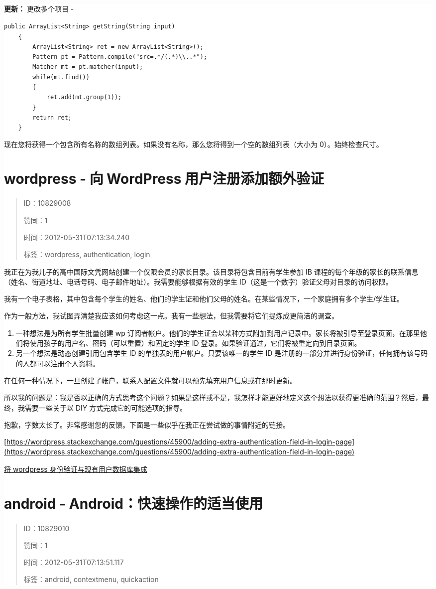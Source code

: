 **更新：** 更改多个项目 -

```
public ArrayList<String> getString(String input)
    {
        ArrayList<String> ret = new ArrayList<String>();
        Pattern pt = Pattern.compile("src=.*/(.*)\\..*");
        Matcher mt = pt.matcher(input);
        while(mt.find())
        {
            ret.add(mt.group(1));
        }
        return ret;
    } 
```

现在您将获得一个包含所有名称的数组列表。如果没有名称，那么您将得到一个空的数组列表（大小为 0）。始终检查尺寸。

# wordpress - 向 WordPress 用户注册添加额外验证

> ID：10829008
> 
> 赞同：1
> 
> 时间：2012-05-31T07:13:34.240
> 
> 标签：wordpress, authentication, login

我正在为我儿子的高中国际文凭网站创建一个仅限会员的家长目录。该目录将包含目前有学生参加 IB 课程的每个年级的家长的联系信息（姓名、街道地址、电话号码、电子邮件地址）。我需要能够根据有效的学生 ID（这是一个数字）验证父母对目录的访问权限。

我有一个电子表格，其中包含每个学生的姓名、他们的学生证和他们父母的姓名。在某些情况下，一个家庭拥有多个学生/学生证。

作为一般方法，我试图弄清楚我应该如何考虑这一点。我有一些想法，但我需要将它们提炼成更简洁的调查。

1.  一种想法是为所有学生批量创建 wp 订阅者帐户。他们的学生证会以某种方式附加到用户记录中。家长将被引导至登录页面，在那里他们将使用孩子的用户名、密码（可以重置）和固定的学生 ID 登录。如果验证通过，它们将被重定向到目录页面。
2.  另一个想法是动态创建引用包含学生 ID 的单独表的用户帐户。只要该唯一的学生 ID 是注册的一部分并进行身份验证，任何拥有该号码的人都可以注册个人资料。

在任何一种情况下，一旦创建了帐户，联系人配置文件就可以预先填充用户信息或在那时更新。

所以我的问题是：我是否以正确的方式思考这个问题？如果是这样或不是，我怎样才能更好地定义这个想法以获得更准确的范围？然后，最终，我需要一些关于以 DIY 方式完成它的可能选项的指导。

抱歉，字数太长了。非常感谢您的反馈。下面是一些似乎在我正在尝试做的事情附近的链接。

[https://wordpress.stackexchange.com/questions/45900/adding-extra-authentication-field-in-login-page](https://wordpress.stackexchange.com/questions/45900/adding-extra-authentication-field-in-login-page)

[将 wordpress 身份验证与现有用户数据库集成](https://stackoverflow.com/questions/8922546/integrating-wordpress-authentication-with-an-existing-user-database)

# android - Android：快速操作的适当使用

> ID：10829010
> 
> 赞同：1
> 
> 时间：2012-05-31T07:13:51.117
> 
> 标签：android, contextmenu, quickaction
